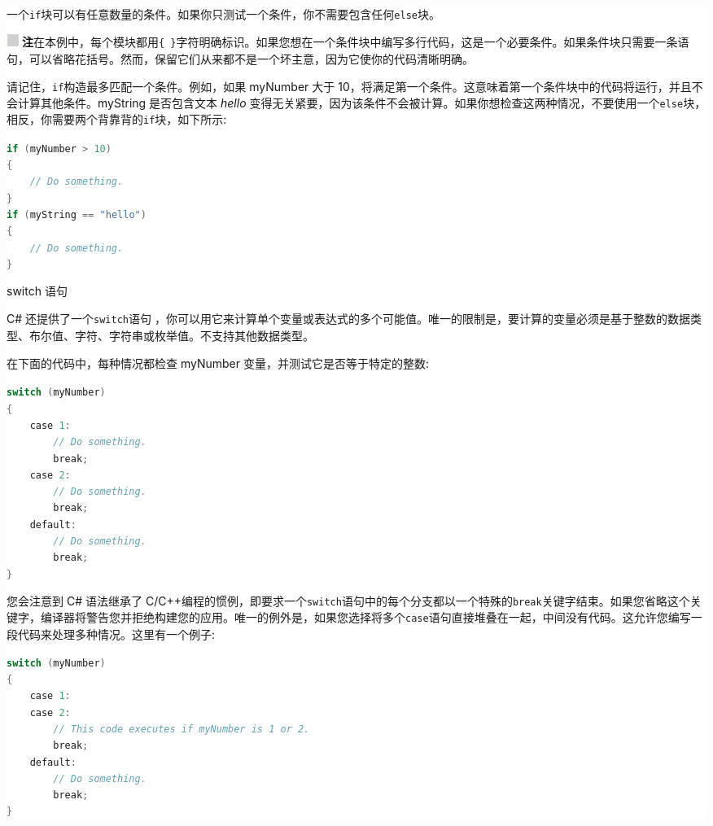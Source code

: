 一个`if`块可以有任意数量的条件。如果你只测试一个条件，你不需要包含任何`else`块。

![image](img/sq.jpg) **注**在本例中，每个模块都用`{ }`字符明确标识。如果您想在一个条件块中编写多行代码，这是一个必要条件。如果条件块只需要一条语句，可以省略花括号。然而，保留它们从来都不是一个坏主意，因为它使你的代码清晰明确。

请记住，`if`构造最多匹配一个条件。例如，如果 myNumber 大于 10，将满足第一个条件。这意味着第一个条件块中的代码将运行，并且不会计算其他条件。myString 是否包含文本 *hello* 变得无关紧要，因为该条件不会被计算。如果你想检查这两种情况，不要使用一个`else`块，相反，你需要两个背靠背的`if`块，如下所示:

```cs
if (myNumber > 10)
{
    // Do something.
}
if (myString == "hello")
{
    // Do something.
}
```

switch 语句

C# 还提供了一个`switch`语句 ，你可以用它来计算单个变量或表达式的多个可能值。唯一的限制是，要计算的变量必须是基于整数的数据类型、布尔值、字符、字符串或枚举值。不支持其他数据类型。

在下面的代码中，每种情况都检查 myNumber 变量，并测试它是否等于特定的整数:

```cs
switch (myNumber)
{
    case 1:
        // Do something.
        break;
    case 2:
        // Do something.
        break;
    default:
        // Do something.
        break;
}
```

您会注意到 C# 语法继承了 C/C++编程的惯例，即要求一个`switch`语句中的每个分支都以一个特殊的`break`关键字结束。如果您省略这个关键字，编译器将警告您并拒绝构建您的应用。唯一的例外是，如果您选择将多个`case`语句直接堆叠在一起，中间没有代码。这允许您编写一段代码来处理多种情况。这里有一个例子:

```cs
switch (myNumber)
{
    case 1:
    case 2:
        // This code executes if myNumber is 1 or 2.
        break;
    default:
        // Do something.
        break;
}
```
